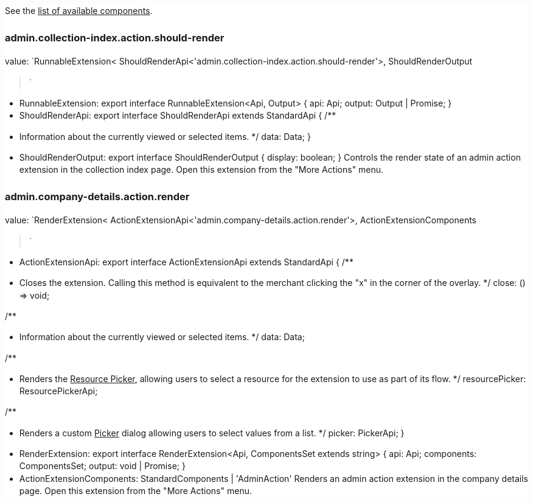 See the [list of available components](https://shopify.dev/docs/api/admin-extensions/components).

### admin.collection-index.action.should-render

value: `RunnableExtension<
    ShouldRenderApi<'admin.collection-index.action.should-render'>,
    ShouldRenderOutput
  >`

  - RunnableExtension: export interface RunnableExtension<Api, Output> {
  api: Api;
  output: Output | Promise<Output>;
}
  - ShouldRenderApi: export interface ShouldRenderApi<ExtensionTarget extends AnyExtensionTarget>
  extends StandardApi<ExtensionTarget> {
  /**
   * Information about the currently viewed or selected items.
   */
  data: Data;
}
  - ShouldRenderOutput: export interface ShouldRenderOutput {
  display: boolean;
}
Controls the render state of an admin action extension in the collection index page. Open this extension from the "More Actions" menu.

### admin.company-details.action.render

value: `RenderExtension<
    ActionExtensionApi<'admin.company-details.action.render'>,
    ActionExtensionComponents
  >`

  - ActionExtensionApi: export interface ActionExtensionApi<ExtensionTarget extends AnyExtensionTarget>
  extends StandardApi<ExtensionTarget> {
  /**
   * Closes the extension. Calling this method is equivalent to the merchant clicking the "x" in the corner of the overlay.
   */
  close: () => void;

  /**
   * Information about the currently viewed or selected items.
   */
  data: Data;

  /**
   * Renders the [Resource Picker](resource-picker), allowing users to select a resource for the extension to use as part of its flow.
   */
  resourcePicker: ResourcePickerApi;

  /**
   * Renders a custom [Picker](picker) dialog allowing users to select values from a list.
   */
  picker: PickerApi;
}
  - RenderExtension: export interface RenderExtension<Api, ComponentsSet extends string> {
  api: Api;
  components: ComponentsSet;
  output: void | Promise<void>;
}
  - ActionExtensionComponents: StandardComponents | 'AdminAction'
Renders an admin action extension in the company details page. Open this extension from the "More Actions" menu.
